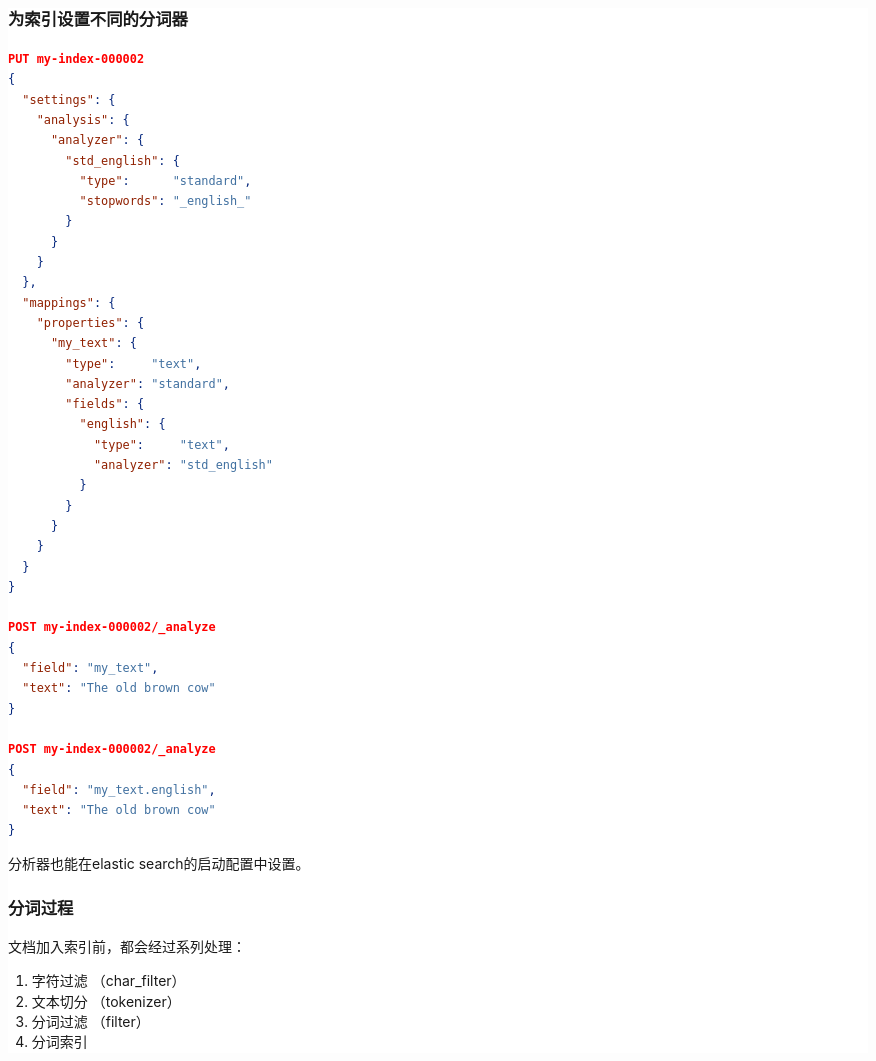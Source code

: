 ### 为索引设置不同的分词器

``` json
PUT my-index-000002
{
  "settings": {
    "analysis": {
      "analyzer": {
        "std_english": {
          "type":      "standard",
          "stopwords": "_english_"
        }
      }
    }
  },
  "mappings": {
    "properties": {
      "my_text": {
        "type":     "text",
        "analyzer": "standard",
        "fields": {
          "english": {
            "type":     "text",
            "analyzer": "std_english"
          }
        }
      }
    }
  }
}

POST my-index-000002/_analyze
{
  "field": "my_text",
  "text": "The old brown cow"
}

POST my-index-000002/_analyze
{
  "field": "my_text.english",
  "text": "The old brown cow"
}
```

分析器也能在elastic search的启动配置中设置。

### 分词过程

文档加入索引前，都会经过系列处理：
1. 字符过滤 （char_filter）
2. 文本切分 （tokenizer）
3. 分词过滤 （filter）
4. 分词索引
